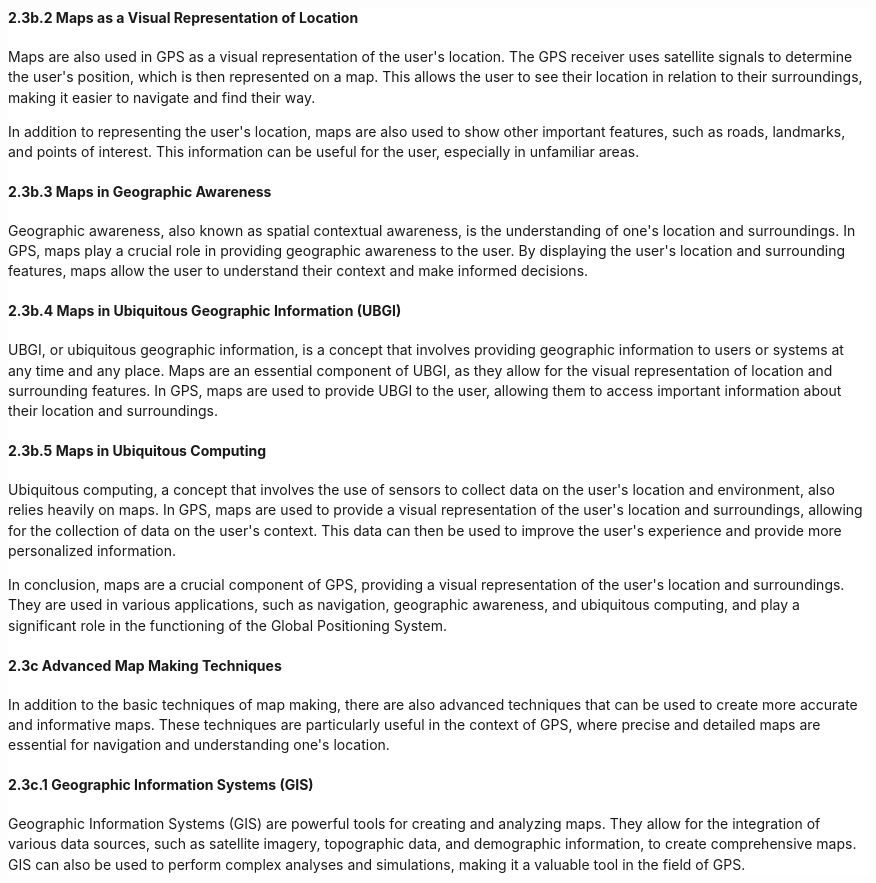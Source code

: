 #### 2.3b.2 Maps as a Visual Representation of Location

Maps are also used in GPS as a visual representation of the user's location. The GPS receiver uses satellite signals to determine the user's position, which is then represented on a map. This allows the user to see their location in relation to their surroundings, making it easier to navigate and find their way.

In addition to representing the user's location, maps are also used to show other important features, such as roads, landmarks, and points of interest. This information can be useful for the user, especially in unfamiliar areas.

#### 2.3b.3 Maps in Geographic Awareness

Geographic awareness, also known as spatial contextual awareness, is the understanding of one's location and surroundings. In GPS, maps play a crucial role in providing geographic awareness to the user. By displaying the user's location and surrounding features, maps allow the user to understand their context and make informed decisions.

#### 2.3b.4 Maps in Ubiquitous Geographic Information (UBGI)

UBGI, or ubiquitous geographic information, is a concept that involves providing geographic information to users or systems at any time and any place. Maps are an essential component of UBGI, as they allow for the visual representation of location and surrounding features. In GPS, maps are used to provide UBGI to the user, allowing them to access important information about their location and surroundings.

#### 2.3b.5 Maps in Ubiquitous Computing

Ubiquitous computing, a concept that involves the use of sensors to collect data on the user's location and environment, also relies heavily on maps. In GPS, maps are used to provide a visual representation of the user's location and surroundings, allowing for the collection of data on the user's context. This data can then be used to improve the user's experience and provide more personalized information.

In conclusion, maps are a crucial component of GPS, providing a visual representation of the user's location and surroundings. They are used in various applications, such as navigation, geographic awareness, and ubiquitous computing, and play a significant role in the functioning of the Global Positioning System. 





#### 2.3c Advanced Map Making Techniques

In addition to the basic techniques of map making, there are also advanced techniques that can be used to create more accurate and informative maps. These techniques are particularly useful in the context of GPS, where precise and detailed maps are essential for navigation and understanding one's location.

#### 2.3c.1 Geographic Information Systems (GIS)

Geographic Information Systems (GIS) are powerful tools for creating and analyzing maps. They allow for the integration of various data sources, such as satellite imagery, topographic data, and demographic information, to create comprehensive maps. GIS can also be used to perform complex analyses and simulations, making it a valuable tool in the field of GPS.
